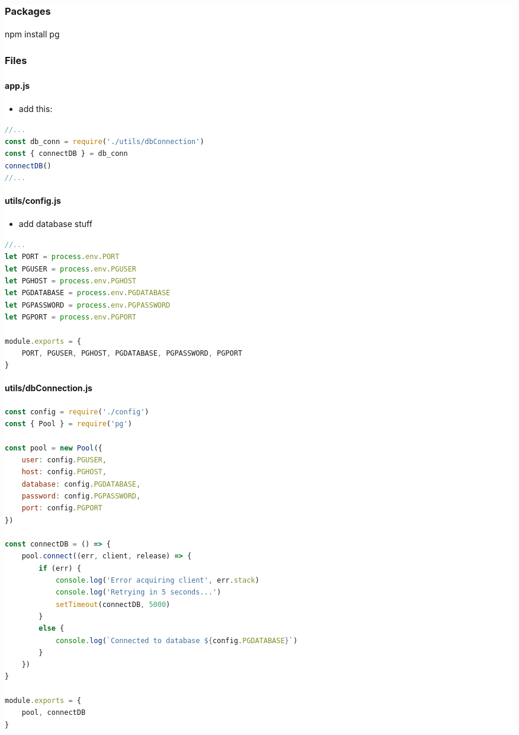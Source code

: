 ```Dockerfile
```

### Packages
npm install pg

### Files

#### app.js
* add this:
```js
//...
const db_conn = require('./utils/dbConnection')
const { connectDB } = db_conn
connectDB()
//...
```

#### utils/config.js
* add database stuff
```js
//...
let PORT = process.env.PORT
let PGUSER = process.env.PGUSER
let PGHOST = process.env.PGHOST
let PGDATABASE = process.env.PGDATABASE
let PGPASSWORD = process.env.PGPASSWORD
let PGPORT = process.env.PGPORT

module.exports = {
	PORT, PGUSER, PGHOST, PGDATABASE, PGPASSWORD, PGPORT
}
```
#### utils/dbConnection.js
```js
const config = require('./config')
const { Pool } = require('pg')

const pool = new Pool({
	user: config.PGUSER,
	host: config.PGHOST,
	database: config.PGDATABASE,
	password: config.PGPASSWORD,
	port: config.PGPORT
})

const connectDB = () => {
	pool.connect((err, client, release) => {
		if (err) {
			console.log('Error acquiring client', err.stack)
			console.log('Retrying in 5 seconds...')
			setTimeout(connectDB, 5000)
		}
		else {
			console.log(`Connected to database ${config.PGDATABASE}`)
		}
	})
}

module.exports = {
	pool, connectDB
}
```

